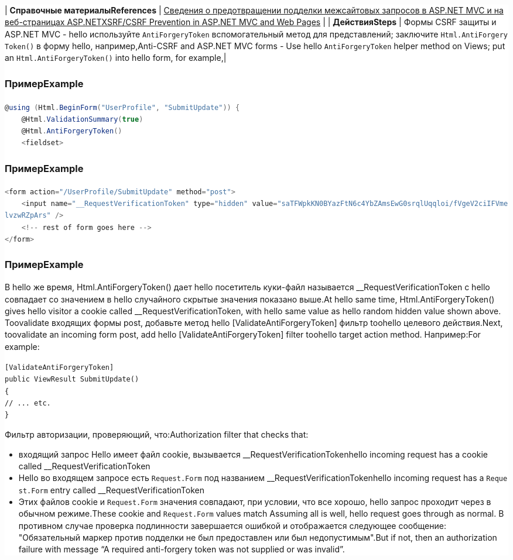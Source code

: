 | <span data-ttu-id="e1c5c-327">**Справочные материалы**</span><span class="sxs-lookup"><span data-stu-id="e1c5c-327">**References**</span></span>              | [<span data-ttu-id="e1c5c-328">Сведения о предотвращении подделки межсайтовых запросов в ASP.NET MVC и на веб-страницах ASP.NET</span><span class="sxs-lookup"><span data-stu-id="e1c5c-328">XSRF/CSRF Prevention in ASP.NET MVC and Web Pages</span></span>](http://www.asp.net/mvc/overview/security/xsrfcsrf-prevention-in-aspnet-mvc-and-web-pages) |
| <span data-ttu-id="e1c5c-329">**Действия**</span><span class="sxs-lookup"><span data-stu-id="e1c5c-329">**Steps**</span></span> | <span data-ttu-id="e1c5c-330">Формы CSRF защиты и ASP.NET MVC - hello используйте `AntiForgeryToken` вспомогательный метод для представлений; заключите `Html.AntiForgeryToken()` в форму hello, например,</span><span class="sxs-lookup"><span data-stu-id="e1c5c-330">Anti-CSRF and ASP.NET MVC forms - Use hello `AntiForgeryToken` helper method on Views; put an `Html.AntiForgeryToken()` into hello form, for example,</span></span>|

### <a name="example"></a><span data-ttu-id="e1c5c-331">Пример</span><span class="sxs-lookup"><span data-stu-id="e1c5c-331">Example</span></span>
```C#
@using (Html.BeginForm("UserProfile", "SubmitUpdate")) { 
    @Html.ValidationSummary(true) 
    @Html.AntiForgeryToken()
    <fieldset> 
```

### <a name="example"></a><span data-ttu-id="e1c5c-332">Пример</span><span class="sxs-lookup"><span data-stu-id="e1c5c-332">Example</span></span>
```C#
<form action="/UserProfile/SubmitUpdate" method="post">
    <input name="__RequestVerificationToken" type="hidden" value="saTFWpkKN0BYazFtN6c4YbZAmsEwG0srqlUqqloi/fVgeV2ciIFVmelvzwRZpArs" />
    <!-- rest of form goes here -->
</form>
```

### <a name="example"></a><span data-ttu-id="e1c5c-333">Пример</span><span class="sxs-lookup"><span data-stu-id="e1c5c-333">Example</span></span>
<span data-ttu-id="e1c5c-334">В hello же время, Html.AntiForgeryToken() дает hello посетитель куки-файл называется __RequestVerificationToken с hello совпадает со значением в hello случайного скрытые значения показано выше.</span><span class="sxs-lookup"><span data-stu-id="e1c5c-334">At hello same time, Html.AntiForgeryToken() gives hello visitor a cookie called __RequestVerificationToken, with hello same value as hello random hidden value shown above.</span></span> <span data-ttu-id="e1c5c-335">Toovalidate входящих формы post, добавьте метод hello [ValidateAntiForgeryToken] фильтр toohello целевого действия.</span><span class="sxs-lookup"><span data-stu-id="e1c5c-335">Next, toovalidate an incoming form post, add hello [ValidateAntiForgeryToken] filter toohello target action method.</span></span> <span data-ttu-id="e1c5c-336">Например:</span><span class="sxs-lookup"><span data-stu-id="e1c5c-336">For example:</span></span>
```
[ValidateAntiForgeryToken]
public ViewResult SubmitUpdate()
{
// ... etc.
}
```
<span data-ttu-id="e1c5c-337">Фильтр авторизации, проверяющий, что:</span><span class="sxs-lookup"><span data-stu-id="e1c5c-337">Authorization filter that checks that:</span></span>
* <span data-ttu-id="e1c5c-338">входящий запрос Hello имеет файл cookie, вызывается __RequestVerificationToken</span><span class="sxs-lookup"><span data-stu-id="e1c5c-338">hello incoming request has a cookie called __RequestVerificationToken</span></span>
* <span data-ttu-id="e1c5c-339">Hello во входящем запросе есть `Request.Form` под названием __RequestVerificationToken</span><span class="sxs-lookup"><span data-stu-id="e1c5c-339">hello incoming request has a `Request.Form` entry called __RequestVerificationToken</span></span>
* <span data-ttu-id="e1c5c-340">Этих файлов cookie и `Request.Form` значения совпадают, при условии, что все хорошо, hello запрос проходит через в обычном режиме.</span><span class="sxs-lookup"><span data-stu-id="e1c5c-340">These cookie and `Request.Form` values match Assuming all is well, hello request goes through as normal.</span></span> <span data-ttu-id="e1c5c-341">В противном случае проверка подлинности завершается ошибкой и отображается следующее сообщение: "Обязательный маркер против подделки не был предоставлен или был недопустимым".</span><span class="sxs-lookup"><span data-stu-id="e1c5c-341">But if not, then an authorization failure with message “A required anti-forgery token was not supplied or was invalid”.</span></span> 
